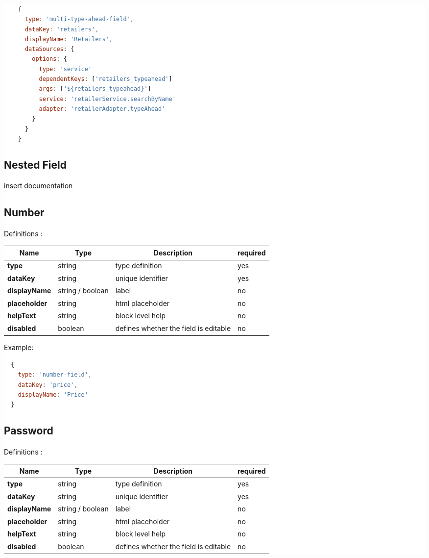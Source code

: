 ```javascript
    {
      type: 'multi-type-ahead-field',
      dataKey: 'retailers',
      displayName: 'Retailers',
      dataSources: {
        options: {
          type: 'service'
          dependentKeys: ['retailers_typeahead']
          args: ['${retailers_typeahead}']
          service: 'retailerService.searchByName'
          adapter: 'retailerAdapter.typeAhead'
        }
      }
    }
```

## Nested Field

insert documentation

## Number

Definitions :

Name       | Type      | Description | required
---------- | ----------|---------- | ----------
**type** | string | type definition | yes
**dataKey** | string | unique identifier | yes
**displayName** | string / boolean | label | no
**placeholder** | string | html placeholder | no
**helpText** | string | block level help | no
**disabled** | boolean | defines whether the field is editable | no

 Example:

```javascript
  {
    type: 'number-field',
    dataKey: 'price',
    displayName: 'Price'
  }
```

## Password

Definitions :

Name       | Type      | Description | required
---------- | ----------|---------- | ----------
**type** | string | type definition | yes
**dataKey** | string | unique identifier | yes
**displayName** | string / boolean | label | no
**placeholder** | string | html placeholder | no
**helpText** | string | block level help | no
**disabled** | boolean | defines whether the field is editable | no
